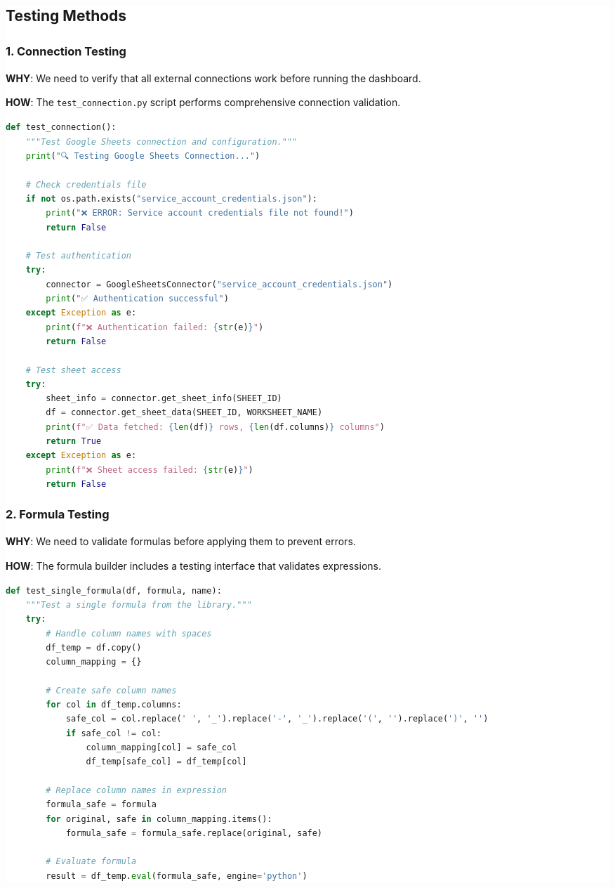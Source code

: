 
## Testing Methods

### 1. Connection Testing

**WHY**: We need to verify that all external connections work before running the dashboard.

**HOW**: The `test_connection.py` script performs comprehensive connection validation.

```python
def test_connection():
    """Test Google Sheets connection and configuration."""
    print("🔍 Testing Google Sheets Connection...")
    
    # Check credentials file
    if not os.path.exists("service_account_credentials.json"):
        print("❌ ERROR: Service account credentials file not found!")
        return False
    
    # Test authentication
    try:
        connector = GoogleSheetsConnector("service_account_credentials.json")
        print("✅ Authentication successful")
    except Exception as e:
        print(f"❌ Authentication failed: {str(e)}")
        return False
    
    # Test sheet access
    try:
        sheet_info = connector.get_sheet_info(SHEET_ID)
        df = connector.get_sheet_data(SHEET_ID, WORKSHEET_NAME)
        print(f"✅ Data fetched: {len(df)} rows, {len(df.columns)} columns")
        return True
    except Exception as e:
        print(f"❌ Sheet access failed: {str(e)}")
        return False
```

### 2. Formula Testing

**WHY**: We need to validate formulas before applying them to prevent errors.

**HOW**: The formula builder includes a testing interface that validates expressions.

```python
def test_single_formula(df, formula, name):
    """Test a single formula from the library."""
    try:
        # Handle column names with spaces
        df_temp = df.copy()
        column_mapping = {}
        
        # Create safe column names
        for col in df_temp.columns:
            safe_col = col.replace(' ', '_').replace('-', '_').replace('(', '').replace(')', '')
            if safe_col != col:
                column_mapping[col] = safe_col
                df_temp[safe_col] = df_temp[col]
        
        # Replace column names in expression
        formula_safe = formula
        for original, safe in column_mapping.items():
            formula_safe = formula_safe.replace(original, safe)
        
        # Evaluate formula
        result = df_temp.eval(formula_safe, engine='python')
```